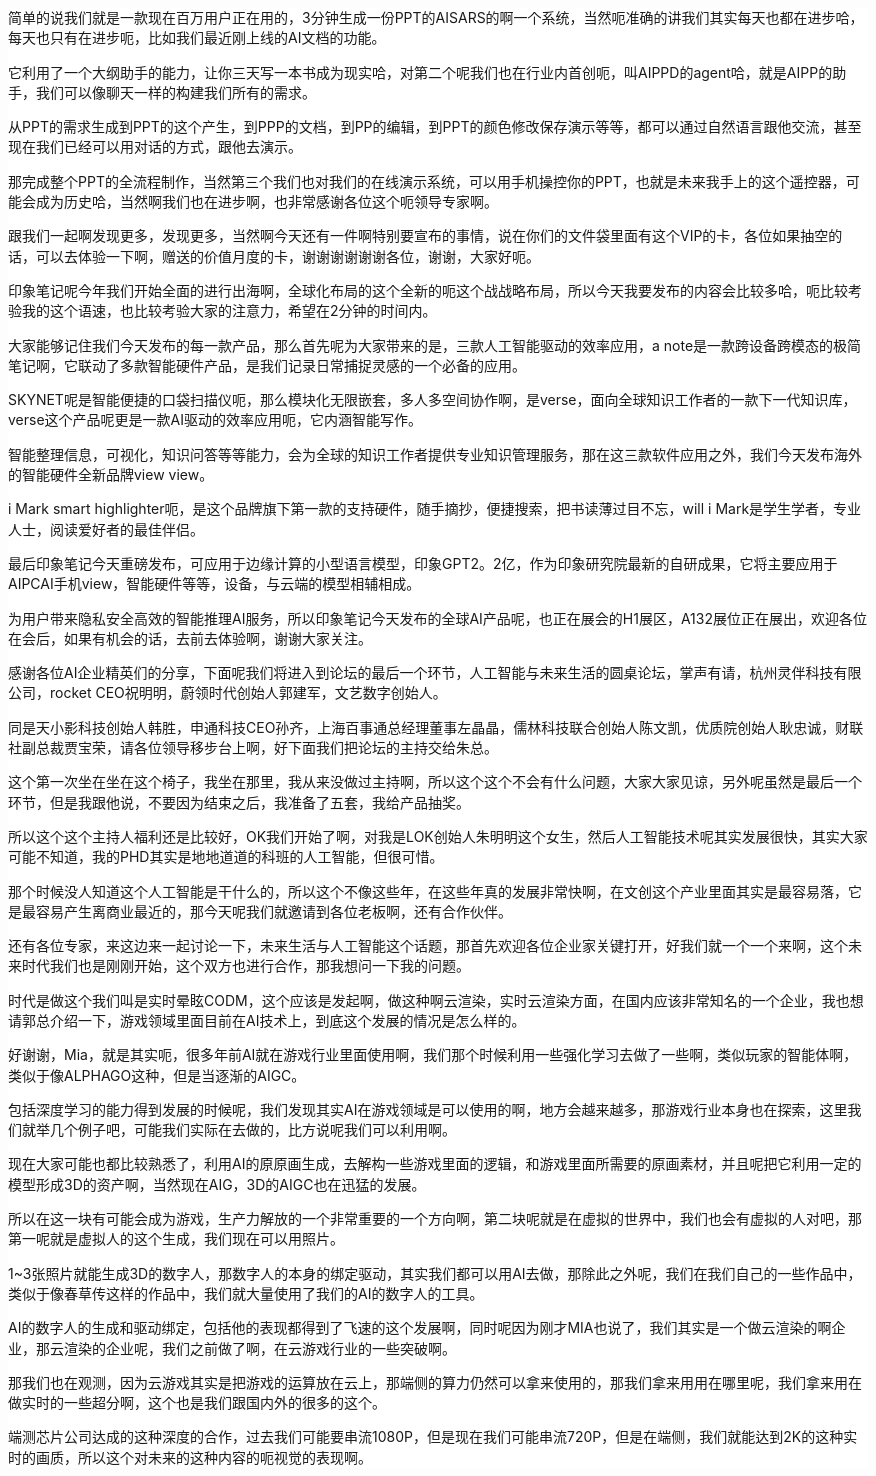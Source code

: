 简单的说我们就是一款现在百万用户正在用的，3分钟生成一份PPT的AISARS的啊一个系统，当然呃准确的讲我们其实每天也都在进步哈，每天也只有在进步呃，比如我们最近刚上线的AI文档的功能。

它利用了一个大纲助手的能力，让你三天写一本书成为现实哈，对第二个呢我们也在行业内首创呃，叫AIPPD的agent哈，就是AIPP的助手，我们可以像聊天一样的构建我们所有的需求。

从PPT的需求生成到PPT的这个产生，到PPP的文档，到PP的编辑，到PPT的颜色修改保存演示等等，都可以通过自然语言跟他交流，甚至现在我们已经可以用对话的方式，跟他去演示。

那完成整个PPT的全流程制作，当然第三个我们也对我们的在线演示系统，可以用手机操控你的PPT，也就是未来我手上的这个遥控器，可能会成为历史哈，当然啊我们也在进步啊，也非常感谢各位这个呃领导专家啊。

跟我们一起啊发现更多，发现更多，当然啊今天还有一件啊特别要宣布的事情，说在你们的文件袋里面有这个VIP的卡，各位如果抽空的话，可以去体验一下啊，赠送的价值月度的卡，谢谢谢谢谢谢各位，谢谢，大家好呃。

印象笔记呢今年我们开始全面的进行出海啊，全球化布局的这个全新的呃这个战战略布局，所以今天我要发布的内容会比较多哈，呃比较考验我的这个语速，也比较考验大家的注意力，希望在2分钟的时间内。

大家能够记住我们今天发布的每一款产品，那么首先呢为大家带来的是，三款人工智能驱动的效率应用，a note是一款跨设备跨模态的极简笔记啊，它联动了多款智能硬件产品，是我们记录日常捕捉灵感的一个必备的应用。

SKYNET呢是智能便捷的口袋扫描仪呃，那么模块化无限嵌套，多人多空间协作啊，是verse，面向全球知识工作者的一款下一代知识库，verse这个产品呢更是一款AI驱动的效率应用呃，它内涵智能写作。

智能整理信息，可视化，知识问答等等能力，会为全球的知识工作者提供专业知识管理服务，那在这三款软件应用之外，我们今天发布海外的智能硬件全新品牌view view。

i Mark smart highlighter呃，是这个品牌旗下第一款的支持硬件，随手摘抄，便捷搜索，把书读薄过目不忘，will i Mark是学生学者，专业人士，阅读爱好者的最佳伴侣。

最后印象笔记今天重磅发布，可应用于边缘计算的小型语言模型，印象GPT2。2亿，作为印象研究院最新的自研成果，它将主要应用于AIPCAI手机view，智能硬件等等，设备，与云端的模型相辅相成。

为用户带来隐私安全高效的智能推理AI服务，所以印象笔记今天发布的全球AI产品呢，也正在展会的H1展区，A132展位正在展出，欢迎各位在会后，如果有机会的话，去前去体验啊，谢谢大家关注。

感谢各位AI企业精英们的分享，下面呢我们将进入到论坛的最后一个环节，人工智能与未来生活的圆桌论坛，掌声有请，杭州灵伴科技有限公司，rocket CEO祝明明，蔚领时代创始人郭建军，文艺数字创始人。

同是天小影科技创始人韩胜，申通科技CEO孙齐，上海百事通总经理董事左晶晶，儒林科技联合创始人陈文凯，优质院创始人耿忠诚，财联社副总裁贾宝荣，请各位领导移步台上啊，好下面我们把论坛的主持交给朱总。

这个第一次坐在坐在这个椅子，我坐在那里，我从来没做过主持啊，所以这个这个不会有什么问题，大家大家见谅，另外呢虽然是最后一个环节，但是我跟他说，不要因为结束之后，我准备了五套，我给产品抽奖。

所以这个这个主持人福利还是比较好，OK我们开始了啊，对我是LOK创始人朱明明这个女生，然后人工智能技术呢其实发展很快，其实大家可能不知道，我的PHD其实是地地道道的科班的人工智能，但很可惜。

那个时候没人知道这个人工智能是干什么的，所以这个不像这些年，在这些年真的发展非常快啊，在文创这个产业里面其实是最容易落，它是最容易产生离商业最近的，那今天呢我们就邀请到各位老板啊，还有合作伙伴。

还有各位专家，来这边来一起讨论一下，未来生活与人工智能这个话题，那首先欢迎各位企业家关键打开，好我们就一个一个来啊，这个未来时代我们也是刚刚开始，这个双方也进行合作，那我想问一下我的问题。

时代是做这个我们叫是实时晕眩CODM，这个应该是发起啊，做这种啊云渲染，实时云渲染方面，在国内应该非常知名的一个企业，我也想请郭总介绍一下，游戏领域里面目前在AI技术上，到底这个发展的情况是怎么样的。

好谢谢，Mia，就是其实呃，很多年前AI就在游戏行业里面使用啊，我们那个时候利用一些强化学习去做了一些啊，类似玩家的智能体啊，类似于像ALPHAGO这种，但是当逐渐的AIGC。

包括深度学习的能力得到发展的时候呢，我们发现其实AI在游戏领域是可以使用的啊，地方会越来越多，那游戏行业本身也在探索，这里我们就举几个例子吧，可能我们实际在去做的，比方说呢我们可以利用啊。

现在大家可能也都比较熟悉了，利用AI的原原画生成，去解构一些游戏里面的逻辑，和游戏里面所需要的原画素材，并且呢把它利用一定的模型形成3D的资产啊，当然现在AIG，3D的AIGC也在迅猛的发展。

所以在这一块有可能会成为游戏，生产力解放的一个非常重要的一个方向啊，第二块呢就是在虚拟的世界中，我们也会有虚拟的人对吧，那第一呢就是虚拟人的这个生成，我们现在可以用照片。

1~3张照片就能生成3D的数字人，那数字人的本身的绑定驱动，其实我们都可以用AI去做，那除此之外呢，我们在我们自己的一些作品中，类似于像春草传这样的作品中，我们就大量使用了我们的AI的数字人的工具。

AI的数字人的生成和驱动绑定，包括他的表现都得到了飞速的这个发展啊，同时呢因为刚才MIA也说了，我们其实是一个做云渲染的啊企业，那云渲染的企业呢，我们之前做了啊，在云游戏行业的一些突破啊。

那我们也在观测，因为云游戏其实是把游戏的运算放在云上，那端侧的算力仍然可以拿来使用的，那我们拿来用用在哪里呢，我们拿来用在做实时的一些超分啊，这个也是我们跟国内外的很多的这个。

端测芯片公司达成的这种深度的合作，过去我们可能要串流1080P，但是现在我们可能串流720P，但是在端侧，我们就能达到2K的这种实时的画质，所以这个对未来的这种内容的呃视觉的表现啊。

